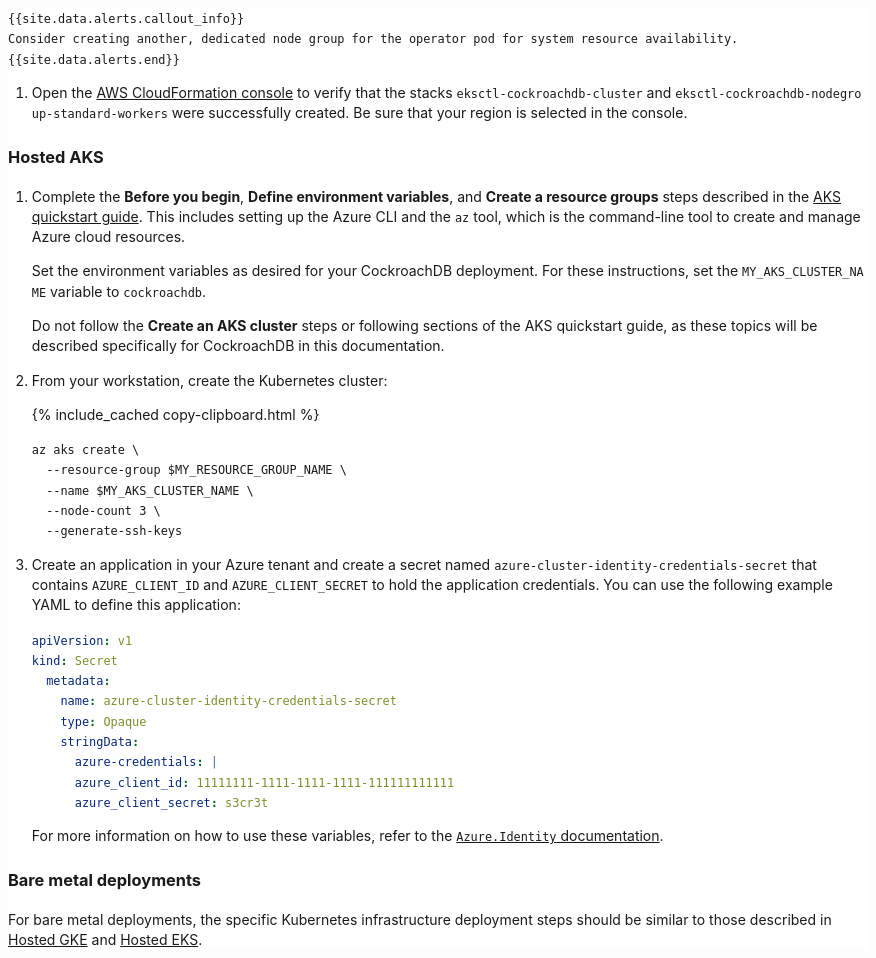     {{site.data.alerts.callout_info}}
    Consider creating another, dedicated node group for the operator pod for system resource availability.
    {{site.data.alerts.end}}

1. Open the [AWS CloudFormation console](https://console.aws.amazon.com/cloudformation/home) to verify that the stacks `eksctl-cockroachdb-cluster` and `eksctl-cockroachdb-nodegroup-standard-workers` were successfully created. Be sure that your region is selected in the console.

### Hosted AKS

1. Complete the **Before you begin**, **Define environment variables**, and **Create a resource groups** steps described in the [AKS quickstart guide](https://learn.microsoft.com/azure/aks/learn/quick-kubernetes-deploy-cli). This includes setting up the Azure CLI and the `az` tool, which is the command-line tool to create and manage Azure cloud resources. 

    Set the environment variables as desired for your CockroachDB deployment. For these instructions, set the `MY_AKS_CLUSTER_NAME` variable to `cockroachdb`.

    Do not follow the **Create an AKS cluster** steps or following sections of the AKS quickstart guide, as these topics will be described specifically for CockroachDB in this documentation.

1. From your workstation, create the Kubernetes cluster:

    {% include_cached copy-clipboard.html %}
    ~~~ shell
    az aks create \
      --resource-group $MY_RESOURCE_GROUP_NAME \
      --name $MY_AKS_CLUSTER_NAME \
      --node-count 3 \
      --generate-ssh-keys
    ~~~

1. Create an application in your Azure tenant and create a secret named `azure-cluster-identity-credentials-secret` that contains `AZURE_CLIENT_ID` and `AZURE_CLIENT_SECRET` to hold the application credentials. You can use the following example YAML to define this application:

    ~~~ yaml
    apiVersion: v1
    kind: Secret
      metadata:
        name: azure-cluster-identity-credentials-secret
        type: Opaque
        stringData:
          azure-credentials: |
          azure_client_id: 11111111-1111-1111-1111-111111111111
          azure_client_secret: s3cr3t
    ~~~

    For more information on how to use these variables, refer to the [`Azure.Identity` documentation](https://learn.microsoft.com/dotnet/api/azure.identity.environmentcredential?view=azure-dotnet).

### Bare metal deployments

For bare metal deployments, the specific Kubernetes infrastructure deployment steps should be similar to those described in [Hosted GKE](#hosted-gke) and [Hosted EKS](#hosted-eks).
